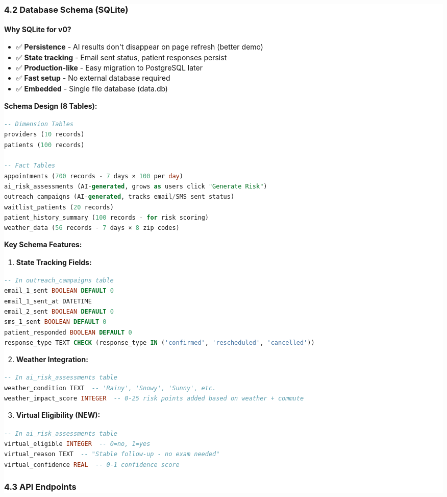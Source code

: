 ### 4.2 Database Schema (SQLite)

**Why SQLite for v0?**
- ✅ **Persistence** - AI results don't disappear on page refresh (better demo)
- ✅ **State tracking** - Email sent status, patient responses persist
- ✅ **Production-like** - Easy migration to PostgreSQL later
- ✅ **Fast setup** - No external database required
- ✅ **Embedded** - Single file database (data.db)

**Schema Design (8 Tables):**

```sql
-- Dimension Tables
providers (10 records)
patients (100 records)

-- Fact Tables
appointments (700 records - 7 days × 100 per day)
ai_risk_assessments (AI-generated, grows as users click "Generate Risk")
outreach_campaigns (AI-generated, tracks email/SMS sent status)
waitlist_patients (20 records)
patient_history_summary (100 records - for risk scoring)
weather_data (56 records - 7 days × 8 zip codes)
```

**Key Schema Features:**

1. **State Tracking Fields:**
```sql
-- In outreach_campaigns table
email_1_sent BOOLEAN DEFAULT 0
email_1_sent_at DATETIME
email_2_sent BOOLEAN DEFAULT 0
sms_1_sent BOOLEAN DEFAULT 0
patient_responded BOOLEAN DEFAULT 0
response_type TEXT CHECK (response_type IN ('confirmed', 'rescheduled', 'cancelled'))
```

2. **Weather Integration:**
```sql
-- In ai_risk_assessments table
weather_condition TEXT  -- 'Rainy', 'Snowy', 'Sunny', etc.
weather_impact_score INTEGER  -- 0-25 risk points added based on weather + commute
```

3. **Virtual Eligibility (NEW):**
```sql
-- In ai_risk_assessments table
virtual_eligible INTEGER  -- 0=no, 1=yes
virtual_reason TEXT  -- "Stable follow-up - no exam needed"
virtual_confidence REAL  -- 0-1 confidence score
```

### 4.3 API Endpoints
